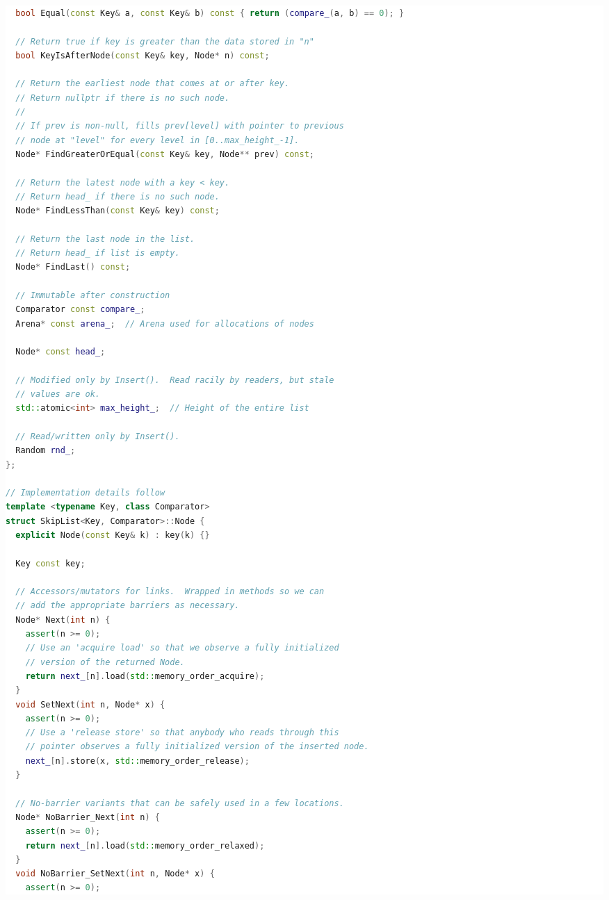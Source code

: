 ```c++
  bool Equal(const Key& a, const Key& b) const { return (compare_(a, b) == 0); }

  // Return true if key is greater than the data stored in "n"
  bool KeyIsAfterNode(const Key& key, Node* n) const;

  // Return the earliest node that comes at or after key.
  // Return nullptr if there is no such node.
  //
  // If prev is non-null, fills prev[level] with pointer to previous
  // node at "level" for every level in [0..max_height_-1].
  Node* FindGreaterOrEqual(const Key& key, Node** prev) const;

  // Return the latest node with a key < key.
  // Return head_ if there is no such node.
  Node* FindLessThan(const Key& key) const;

  // Return the last node in the list.
  // Return head_ if list is empty.
  Node* FindLast() const;

  // Immutable after construction
  Comparator const compare_;
  Arena* const arena_;  // Arena used for allocations of nodes

  Node* const head_;

  // Modified only by Insert().  Read racily by readers, but stale
  // values are ok.
  std::atomic<int> max_height_;  // Height of the entire list

  // Read/written only by Insert().
  Random rnd_;
};

// Implementation details follow
template <typename Key, class Comparator>
struct SkipList<Key, Comparator>::Node {
  explicit Node(const Key& k) : key(k) {}

  Key const key;

  // Accessors/mutators for links.  Wrapped in methods so we can
  // add the appropriate barriers as necessary.
  Node* Next(int n) {
    assert(n >= 0);
    // Use an 'acquire load' so that we observe a fully initialized
    // version of the returned Node.
    return next_[n].load(std::memory_order_acquire);
  }
  void SetNext(int n, Node* x) {
    assert(n >= 0);
    // Use a 'release store' so that anybody who reads through this
    // pointer observes a fully initialized version of the inserted node.
    next_[n].store(x, std::memory_order_release);
  }

  // No-barrier variants that can be safely used in a few locations.
  Node* NoBarrier_Next(int n) {
    assert(n >= 0);
    return next_[n].load(std::memory_order_relaxed);
  }
  void NoBarrier_SetNext(int n, Node* x) {
    assert(n >= 0);
```